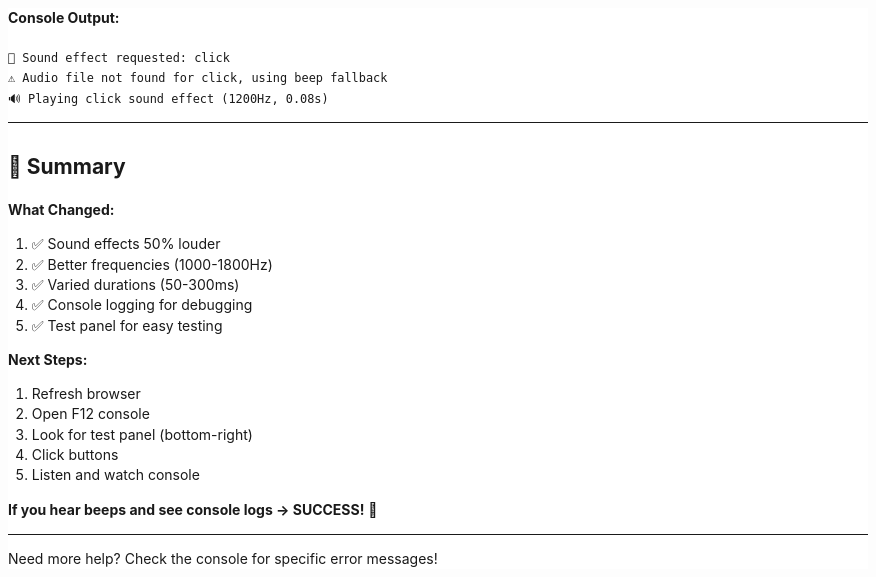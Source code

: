 #### Console Output:
```
🎵 Sound effect requested: click
⚠️ Audio file not found for click, using beep fallback
🔊 Playing click sound effect (1200Hz, 0.08s)
```

---

## 🎯 Summary

**What Changed:**
1. ✅ Sound effects 50% louder
2. ✅ Better frequencies (1000-1800Hz)
3. ✅ Varied durations (50-300ms)
4. ✅ Console logging for debugging
5. ✅ Test panel for easy testing

**Next Steps:**
1. Refresh browser
2. Open F12 console
3. Look for test panel (bottom-right)
4. Click buttons
5. Listen and watch console

**If you hear beeps and see console logs → SUCCESS!** 🎉

---

Need more help? Check the console for specific error messages!
